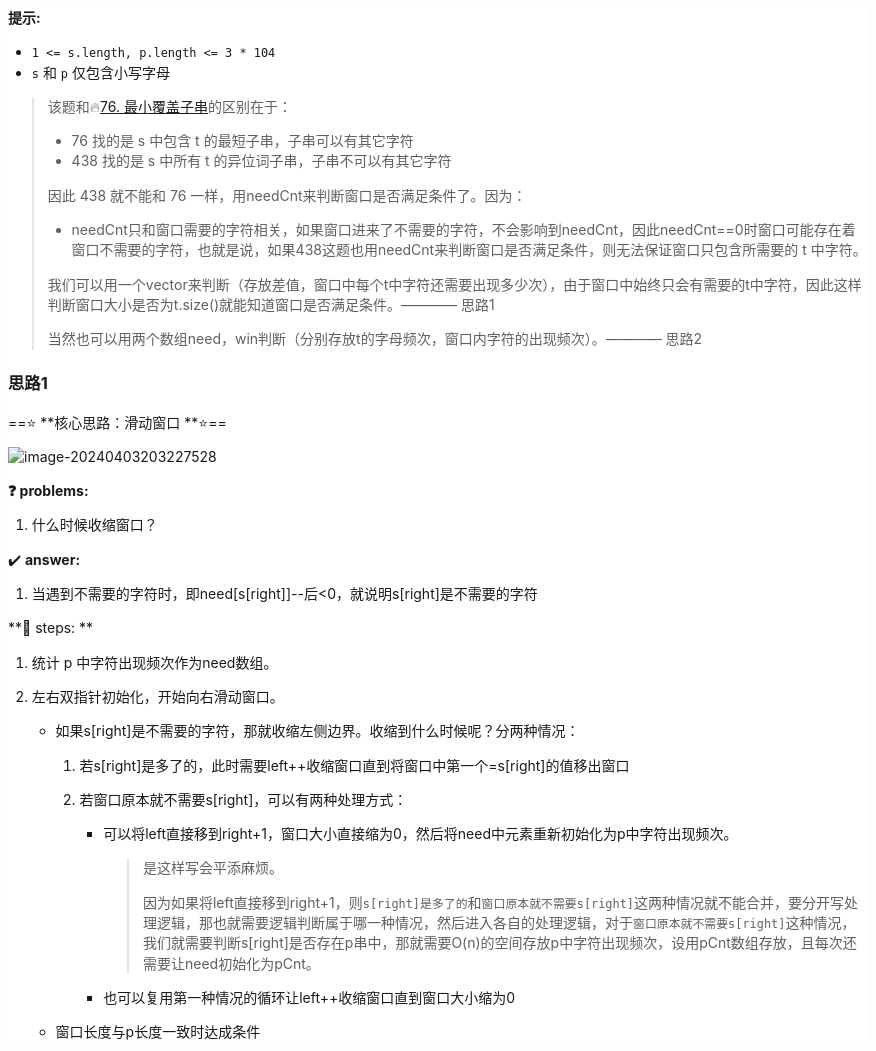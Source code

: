 **提示:**

- `1 <= s.length, p.length <= 3 * 104`
- `s` 和 `p` 仅包含小写字母



> 该题和:fire:[76. 最小覆盖子串](https://leetcode.cn/problems/minimum-window-substring/)的区别在于：
>
> - 76 找的是 s 中包含 t 的最短子串，子串可以有其它字符
> - 438 找的是 s 中所有 t 的异位词子串，子串不可以有其它字符
>
> 因此 438 就不能和 76 一样，用needCnt来判断窗口是否满足条件了。因为：
>
> - needCnt只和窗口需要的字符相关，如果窗口进来了不需要的字符，不会影响到needCnt，因此needCnt==0时窗口可能存在着窗口不需要的字符，也就是说，如果438这题也用needCnt来判断窗口是否满足条件，则无法保证窗口只包含所需要的 t 中字符。
>
> 我们可以用一个vector来判断（存放差值，窗口中每个t中字符还需要出现多少次），由于窗口中始终只会有需要的t中字符，因此这样判断窗口大小是否为t.size()就能知道窗口是否满足条件。———— 思路1
>
> 当然也可以用两个数组need，win判断（分别存放t的字母频次，窗口内字符的出现频次）。———— 思路2

### 思路1

==:star: **核心思路：滑动窗口 **:star:==

![image-20240403203227528](https://cdn.jsdelivr.net/gh/808bass666/picBed@main/202404032032621.png)

**:question:   problems:** 

1. 什么时候收缩窗口？

:heavy_check_mark:  **answer:** 

1. 当遇到不需要的字符时，即need[s[right]]--后<0，就说明s[right]是不需要的字符

**:small_red_triangle_down:  steps: **

1.  统计 p 中字符出现频次作为need数组。

2. 左右双指针初始化，开始向右滑动窗口。

    - 如果s[right]是不需要的字符，那就收缩左侧边界。收缩到什么时候呢？分两种情况：

        1. 若s[right]是多了的，此时需要left++收缩窗口直到将窗口中第一个=s[right]的值移出窗口

        2. 若窗口原本就不需要s[right]，可以有两种处理方式：

            - 可以将left直接移到right+1，窗口大小直接缩为0，然后将need中元素重新初始化为p中字符出现频次。

                > 是这样写会平添麻烦。
                >
                > 因为如果将left直接移到right+1，则`s[right]是多了的`和`窗口原本就不需要s[right]`这两种情况就不能合并，要分开写处理逻辑，那也就需要逻辑判断属于哪一种情况，然后进入各自的处理逻辑，对于`窗口原本就不需要s[right]`这种情况，我们就需要判断s[right]是否存在p串中，那就需要O(n)的空间存放p中字符出现频次，设用pCnt数组存放，且每次还需要让need初始化为pCnt。

            - 也可以复用第一种情况的循环让left++收缩窗口直到窗口大小缩为0

    - 窗口长度与p长度一致时达成条件 
